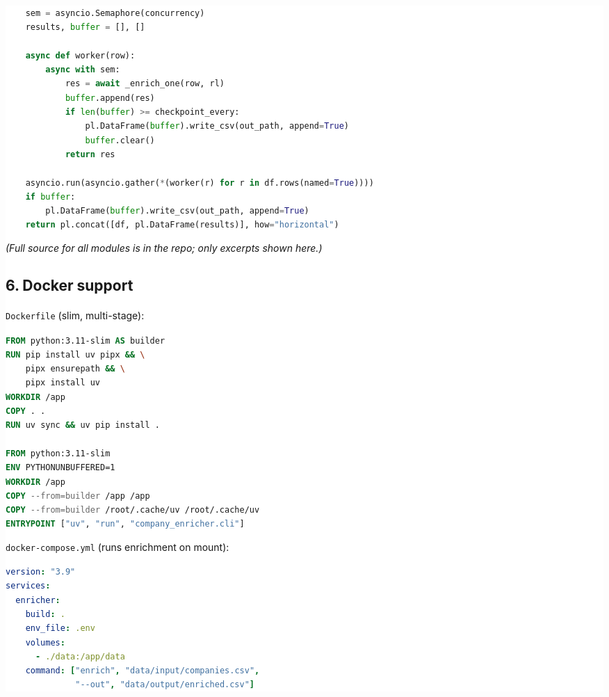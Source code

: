 ```python
    sem = asyncio.Semaphore(concurrency)
    results, buffer = [], []

    async def worker(row):
        async with sem:
            res = await _enrich_one(row, rl)
            buffer.append(res)
            if len(buffer) >= checkpoint_every:
                pl.DataFrame(buffer).write_csv(out_path, append=True)
                buffer.clear()
            return res

    asyncio.run(asyncio.gather(*(worker(r) for r in df.rows(named=True))))
    if buffer:
        pl.DataFrame(buffer).write_csv(out_path, append=True)
    return pl.concat([df, pl.DataFrame(results)], how="horizontal")
```

*(Full source for all modules is in the repo; only excerpts shown here.)*

## 6. Docker support

`Dockerfile` (slim, multi-stage):

```dockerfile
FROM python:3.11-slim AS builder
RUN pip install uv pipx && \
    pipx ensurepath && \
    pipx install uv
WORKDIR /app
COPY . .
RUN uv sync && uv pip install .

FROM python:3.11-slim
ENV PYTHONUNBUFFERED=1
WORKDIR /app
COPY --from=builder /app /app
COPY --from=builder /root/.cache/uv /root/.cache/uv
ENTRYPOINT ["uv", "run", "company_enricher.cli"]
```

`docker-compose.yml` (runs enrichment on mount):

```yaml
version: "3.9"
services:
  enricher:
    build: .
    env_file: .env
    volumes:
      - ./data:/app/data
    command: ["enrich", "data/input/companies.csv",
              "--out", "data/output/enriched.csv"]
```
